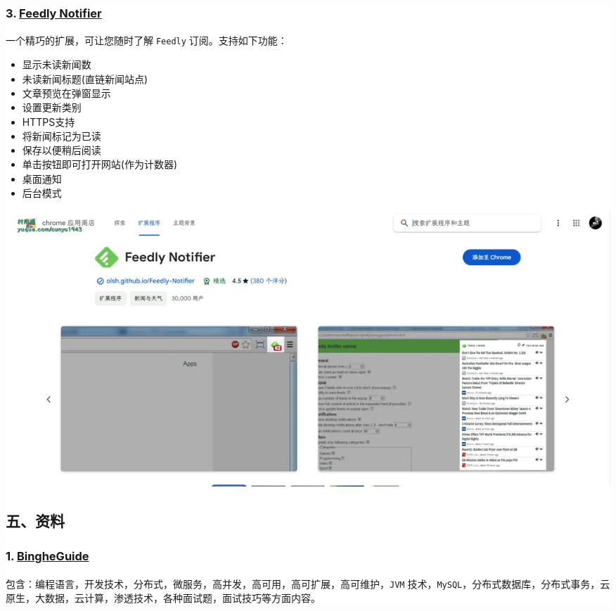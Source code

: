 ### 3. [Feedly Notifier](https://chromewebstore.google.com/detail/feedly-notifier/egikgfbhipinieabdmcpigejkaomgjgb)

一个精巧的扩展，可让您随时了解 `Feedly` 订阅。支持如下功能：

-   显示未读新闻数
-   未读新闻标题(直链新闻站点)
-   文章预览在弹窗显示
-   设置更新类别 
-   HTTPS支持
-   将新闻标记为已读
-   保存以便稍后阅读
-   单击按钮即可打开网站(作为计数器)
-   桌面通知
-   后台模式


![](assets/0101-0105/1704240718582.webp)

## 五、资料

### 1. [BingheGuide](https://github.com/binghe001/BingheGuide)

包含：编程语言，开发技术，分布式，微服务，高并发，高可用，高可扩展，高可维护，`JVM` 技术，`MySQL`，分布式数据库，分布式事务，云原生，大数据，云计算，渗透技术，各种面试题，面试技巧等方面内容。
